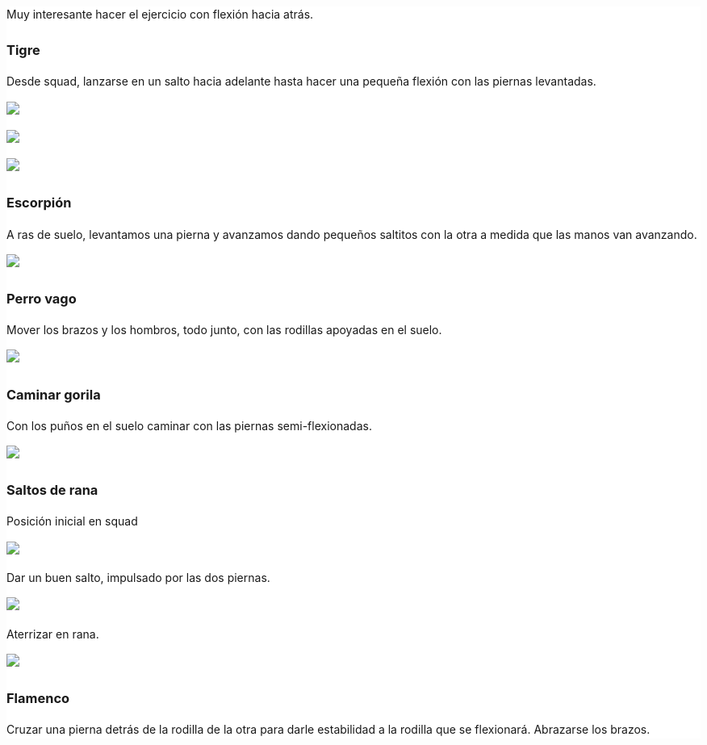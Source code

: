 Muy interesante hacer el ejercicio con flexión hacia atrás.



### Tigre

Desde squad, lanzarse en un salto hacia adelante hasta hacer una pequeña flexión con las piernas levantadas.


![](/images/aninal/tigre-1.png)

![](/images/aninal/tigre-2.png)

![](/images/aninal/tigre-3.png)


### Escorpión

A ras de suelo, levantamos una pierna y avanzamos dando pequeños saltitos con la otra a medida que las manos van avanzando.

![](/images/aninal/escorpion-1.png)

### Perro vago

Mover los brazos y los hombros, todo junto, con las rodillas apoyadas en el suelo.

![](/images/aninal/perro-1.png)


### Caminar gorila

Con los puños en el suelo caminar con las piernas semi-flexionadas.

![](/images/aninal/caminar-gorila-1.png)


### Saltos de rana

Posición inicial en squad

![](/images/aninal/salto-rana-1.png)

Dar un buen salto, impulsado por las dos piernas.

![](/images/aninal/salto-rana-2.png)

Aterrizar en rana.

![](/images/aninal/salto-rana-3.png)

### Flamenco

Cruzar una pierna detrás de la rodilla de la otra para darle estabilidad a la rodilla que se flexionará. Abrazarse los brazos.
